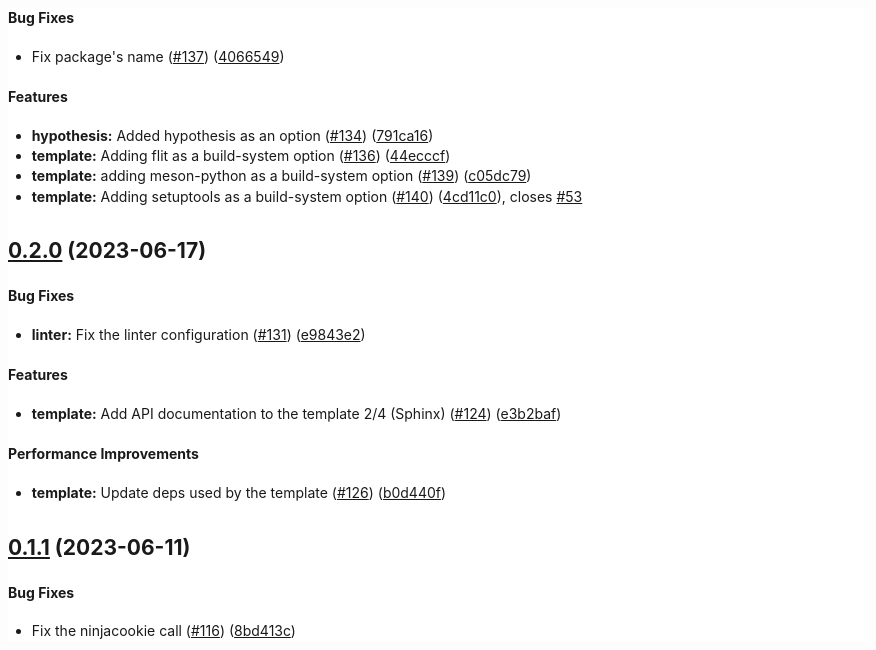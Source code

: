 
#### Bug Fixes

* Fix package's name ([#137](https://github.com/osl-incubator/scicookie/issues/137)) ([4066549](https://github.com/osl-incubator/scicookie/commit/406654935b34e1b9f9a36d66f4020343594f65af))


#### Features

* **hypothesis:** Added hypothesis as an option  ([#134](https://github.com/osl-incubator/scicookie/issues/134)) ([791ca16](https://github.com/osl-incubator/scicookie/commit/791ca163838e42437790aac20d625c41df3b497b))
* **template:** Adding flit as a build-system option ([#136](https://github.com/osl-incubator/scicookie/issues/136)) ([44ecccf](https://github.com/osl-incubator/scicookie/commit/44ecccf03f4c7f04f37044b4fd1a4bb3d6e0e75c))
* **template:** adding meson-python as a build-system option ([#139](https://github.com/osl-incubator/scicookie/issues/139)) ([c05dc79](https://github.com/osl-incubator/scicookie/commit/c05dc79643272b22040769bbadbcebd0813244e2))
* **template:** Adding setuptools as a build-system option ([#140](https://github.com/osl-incubator/scicookie/issues/140)) ([4cd11c0](https://github.com/osl-incubator/scicookie/commit/4cd11c0ec7189ef2756f728a40c3c780c5bc9535)), closes [#53](https://github.com/osl-incubator/scicookie/issues/53)

## [0.2.0](https://github.com/osl-incubator/scicookie/compare/0.1.1...0.2.0) (2023-06-17)


#### Bug Fixes

* **linter:** Fix the linter configuration ([#131](https://github.com/osl-incubator/scicookie/issues/131)) ([e9843e2](https://github.com/osl-incubator/scicookie/commit/e9843e2f7016fa2fa9b13ee591b7963b478092b9))


#### Features

* **template:** Add API documentation to the template 2/4 (Sphinx) ([#124](https://github.com/osl-incubator/scicookie/issues/124)) ([e3b2baf](https://github.com/osl-incubator/scicookie/commit/e3b2baf67bbe5db98c9159ae11b672224c609e88))


#### Performance Improvements

* **template:** Update deps used by the template ([#126](https://github.com/osl-incubator/scicookie/issues/126)) ([b0d440f](https://github.com/osl-incubator/scicookie/commit/b0d440f2084e3ab9e5bdf43055675fd86340357e))

## [0.1.1](https://github.com/osl-incubator/scicookie/compare/0.1.0...0.1.1) (2023-06-11)


#### Bug Fixes

* Fix the ninjacookie call ([#116](https://github.com/osl-incubator/scicookie/issues/116)) ([8bd413c](https://github.com/osl-incubator/scicookie/commit/8bd413cc4350b931c4b3d598ed10f48bd86e0b1c))

